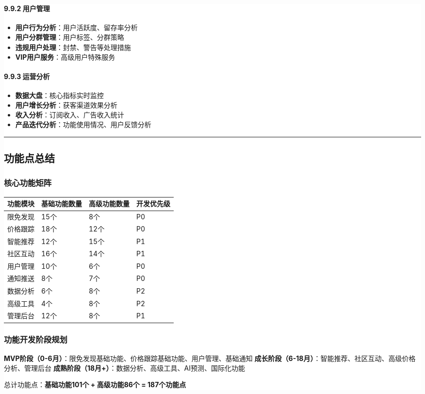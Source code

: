 #### 9.9.2 用户管理
- **用户行为分析**：用户活跃度、留存率分析
- **用户分群管理**：用户标签、分群策略
- **违规用户处理**：封禁、警告等处理措施
- **VIP用户服务**：高级用户特殊服务

#### 9.9.3 运营分析
- **数据大盘**：核心指标实时监控
- **用户增长分析**：获客渠道效果分析
- **收入分析**：订阅收入、广告收入统计
- **产品迭代分析**：功能使用情况、用户反馈分析

---

## 功能点总结

### 核心功能矩阵
| 功能模块 | 基础功能数量 | 高级功能数量 | 开发优先级 |
|---------|-------------|-------------|-----------|
| 限免发现 | 15个 | 8个 | P0 |
| 价格跟踪 | 18个 | 12个 | P0 |
| 智能推荐 | 12个 | 15个 | P1 |
| 社区互动 | 16个 | 14个 | P1 |
| 用户管理 | 10个 | 6个 | P0 |
| 通知推送 | 8个 | 7个 | P0 |
| 数据分析 | 6个 | 8个 | P2 |
| 高级工具 | 4个 | 8个 | P2 |
| 管理后台 | 12个 | 8个 | P1 |

### 功能开发阶段规划
**MVP阶段（0-6月）**：限免发现基础功能、价格跟踪基础功能、用户管理、基础通知
**成长阶段（6-18月）**：智能推荐、社区互动、高级价格分析、管理后台
**成熟阶段（18月+）**：数据分析、高级工具、AI预测、国际化功能

总计功能点：**基础功能101个 + 高级功能86个 = 187个功能点**
